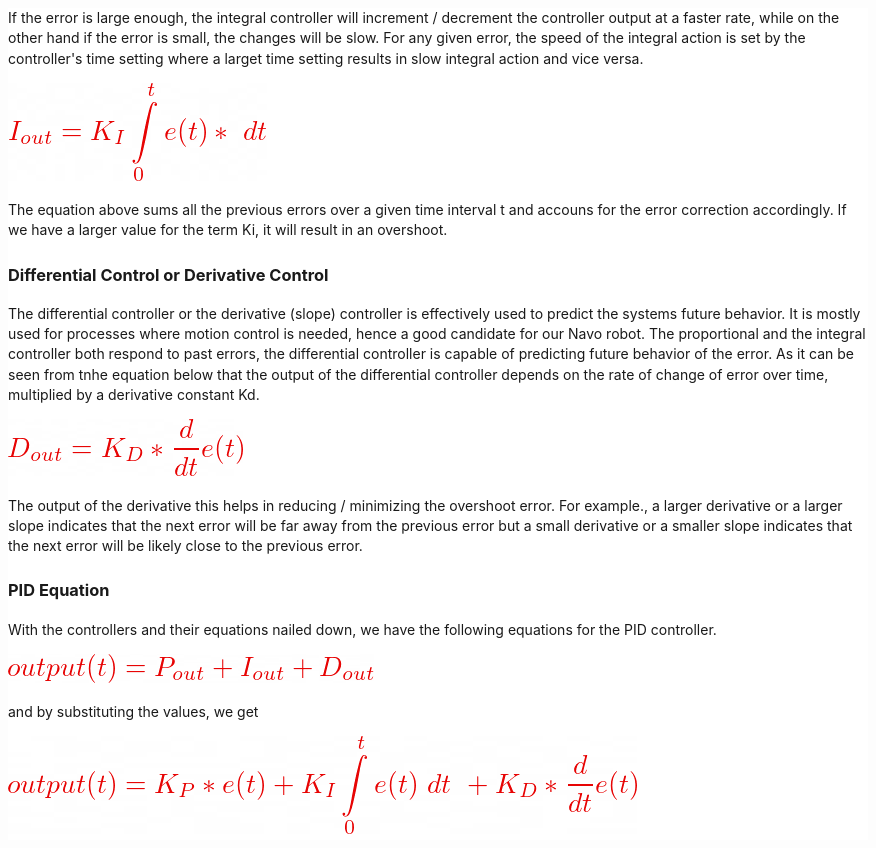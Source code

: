 If the error is large enough, the integral controller will increment / decrement the controller output at a faster rate, while on the other hand if the error is small, the changes will be slow. For any given error, the speed of the integral action is set by the controller's time setting where a larget time setting results in slow integral action and vice versa.

![pid-controller-i](../assets/images/pid/pid-controller-i.png) 

The equation above sums all the previous errors over a given time interval t and accouns for the error correction accordingly. If we have a larger value for the term Ki, it will result in an overshoot.

### Differential Control or Derivative Control

The differential controller or the derivative (slope) controller is effectively used to predict the systems future behavior. It is mostly used for processes where motion control is needed, hence a good candidate for our Navo robot. The proportional and the integral controller both respond to past errors, the differential controller is capable of predicting future behavior of the error. As it can be seen from tnhe equation below that the output of the differential controller depends on the rate of change of error over time, multiplied by a derivative constant Kd.

![pid-controller-d](../assets/images/pid/pid-controller-d.png)

The output of the derivative this helps in reducing / minimizing the overshoot error. For example., a larger derivative or a larger slope indicates that the next error will be far away from the previous error but a small derivative or a smaller slope indicates that the next error will be likely close to the previous error. 

### PID Equation

With the controllers and their equations nailed down, we have the following equations for the PID controller.

![pid-controller-out](../assets/images/pid/pid-controller-out.png)

and by substituting the values, we get

![pid-controller-math-1](../assets/images/pid/pid-controller-math-1.png)
